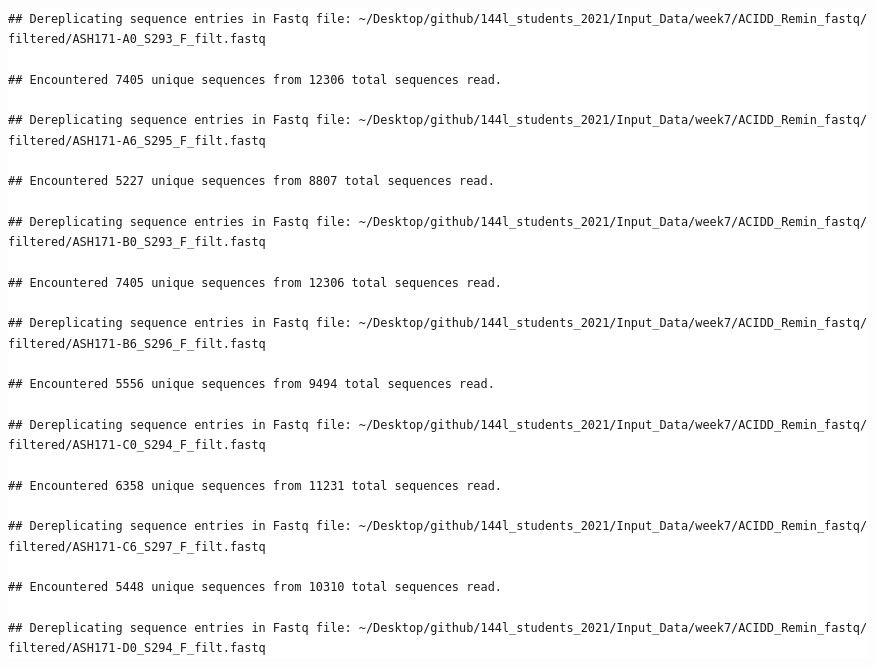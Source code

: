     ## Dereplicating sequence entries in Fastq file: ~/Desktop/github/144l_students_2021/Input_Data/week7/ACIDD_Remin_fastq/filtered/ASH171-A0_S293_F_filt.fastq

    ## Encountered 7405 unique sequences from 12306 total sequences read.

    ## Dereplicating sequence entries in Fastq file: ~/Desktop/github/144l_students_2021/Input_Data/week7/ACIDD_Remin_fastq/filtered/ASH171-A6_S295_F_filt.fastq

    ## Encountered 5227 unique sequences from 8807 total sequences read.

    ## Dereplicating sequence entries in Fastq file: ~/Desktop/github/144l_students_2021/Input_Data/week7/ACIDD_Remin_fastq/filtered/ASH171-B0_S293_F_filt.fastq

    ## Encountered 7405 unique sequences from 12306 total sequences read.

    ## Dereplicating sequence entries in Fastq file: ~/Desktop/github/144l_students_2021/Input_Data/week7/ACIDD_Remin_fastq/filtered/ASH171-B6_S296_F_filt.fastq

    ## Encountered 5556 unique sequences from 9494 total sequences read.

    ## Dereplicating sequence entries in Fastq file: ~/Desktop/github/144l_students_2021/Input_Data/week7/ACIDD_Remin_fastq/filtered/ASH171-C0_S294_F_filt.fastq

    ## Encountered 6358 unique sequences from 11231 total sequences read.

    ## Dereplicating sequence entries in Fastq file: ~/Desktop/github/144l_students_2021/Input_Data/week7/ACIDD_Remin_fastq/filtered/ASH171-C6_S297_F_filt.fastq

    ## Encountered 5448 unique sequences from 10310 total sequences read.

    ## Dereplicating sequence entries in Fastq file: ~/Desktop/github/144l_students_2021/Input_Data/week7/ACIDD_Remin_fastq/filtered/ASH171-D0_S294_F_filt.fastq
